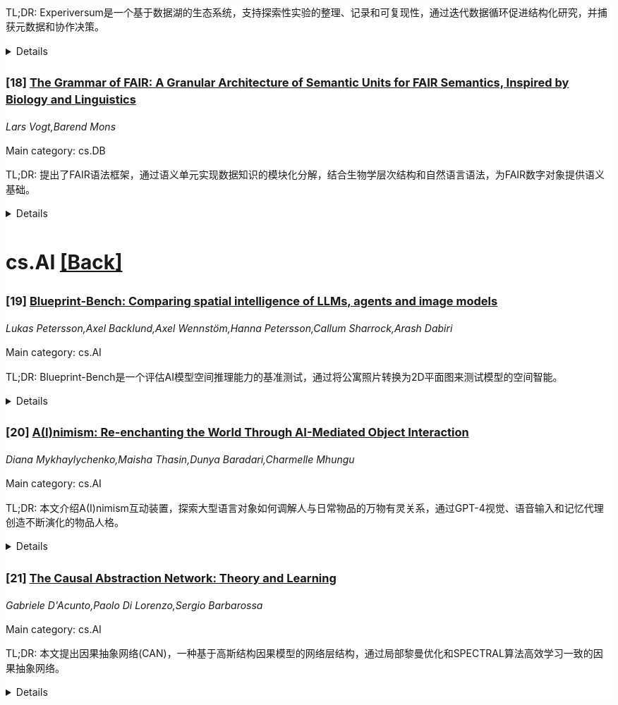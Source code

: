 TL;DR: Experiversum是一个基于数据湖的生态系统，支持探索性实验的整理、记录和可复现性，通过迭代数据循环促进结构化研究，并捕获元数据和协作决策。


<details><summary>Details</summary></details>


### [18] [The Grammar of FAIR: A Granular Architecture of Semantic Units for FAIR Semantics, Inspired by Biology and Linguistics](https://arxiv.org/abs/2509.26434)
*Lars Vogt,Barend Mons*

Main category: cs.DB

TL;DR: 提出了FAIR语法框架，通过语义单元实现数据知识的模块化分解，结合生物学层次结构和自然语言语法，为FAIR数字对象提供语义基础。


<details><summary>Details</summary></details>


<div id='cs.AI'></div>

# cs.AI [[Back]](#toc)

### [19] [Blueprint-Bench: Comparing spatial intelligence of LLMs, agents and image models](https://arxiv.org/abs/2509.25229)
*Lukas Petersson,Axel Backlund,Axel Wennstöm,Hanna Petersson,Callum Sharrock,Arash Dabiri*

Main category: cs.AI

TL;DR: Blueprint-Bench是一个评估AI模型空间推理能力的基准测试，通过将公寓照片转换为2D平面图来测试模型的空间智能。


<details><summary>Details</summary></details>


### [20] [A(I)nimism: Re-enchanting the World Through AI-Mediated Object Interaction](https://arxiv.org/abs/2509.25558)
*Diana Mykhaylychenko,Maisha Thasin,Dunya Baradari,Charmelle Mhungu*

Main category: cs.AI

TL;DR: 本文介绍A(I)nimism互动装置，探索大型语言对象如何调解人与日常物品的万物有灵关系，通过GPT-4视觉、语音输入和记忆代理创造不断演化的物品人格。


<details><summary>Details</summary></details>


### [21] [The Causal Abstraction Network: Theory and Learning](https://arxiv.org/abs/2509.25236)
*Gabriele D'Acunto,Paolo Di Lorenzo,Sergio Barbarossa*

Main category: cs.AI

TL;DR: 本文提出因果抽象网络(CAN)，一种基于高斯结构因果模型的网络层结构，通过局部黎曼优化和SPECTRAL算法高效学习一致的因果抽象网络。


<details><summary>Details</summary></details>

